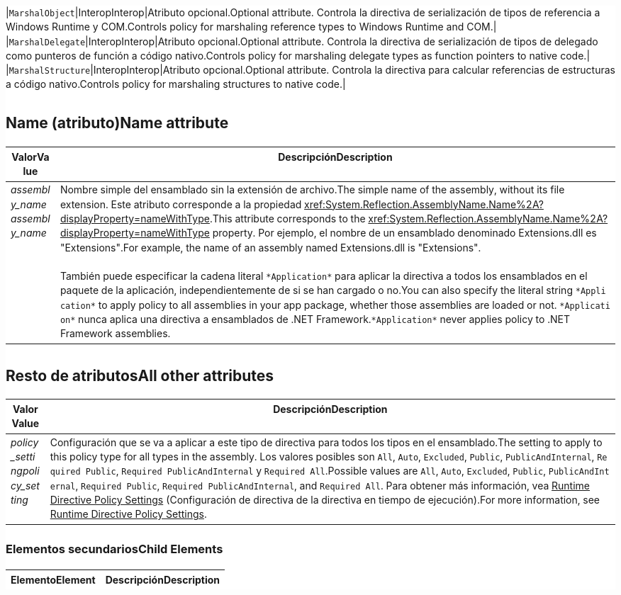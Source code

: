 |`MarshalObject`|<span data-ttu-id="ae92b-135">Interop</span><span class="sxs-lookup"><span data-stu-id="ae92b-135">Interop</span></span>|<span data-ttu-id="ae92b-136">Atributo opcional.</span><span class="sxs-lookup"><span data-stu-id="ae92b-136">Optional attribute.</span></span> <span data-ttu-id="ae92b-137">Controla la directiva de serialización de tipos de referencia a Windows Runtime y COM.</span><span class="sxs-lookup"><span data-stu-id="ae92b-137">Controls policy for marshaling reference types to Windows Runtime and COM.</span></span>|  
|`MarshalDelegate`|<span data-ttu-id="ae92b-138">Interop</span><span class="sxs-lookup"><span data-stu-id="ae92b-138">Interop</span></span>|<span data-ttu-id="ae92b-139">Atributo opcional.</span><span class="sxs-lookup"><span data-stu-id="ae92b-139">Optional attribute.</span></span> <span data-ttu-id="ae92b-140">Controla la directiva de serialización de tipos de delegado como punteros de función a código nativo.</span><span class="sxs-lookup"><span data-stu-id="ae92b-140">Controls policy for marshaling delegate types as function pointers to native code.</span></span>|  
|`MarshalStructure`|<span data-ttu-id="ae92b-141">Interop</span><span class="sxs-lookup"><span data-stu-id="ae92b-141">Interop</span></span>|<span data-ttu-id="ae92b-142">Atributo opcional.</span><span class="sxs-lookup"><span data-stu-id="ae92b-142">Optional attribute.</span></span> <span data-ttu-id="ae92b-143">Controla la directiva para calcular referencias de estructuras a código nativo.</span><span class="sxs-lookup"><span data-stu-id="ae92b-143">Controls policy for marshaling structures to native code.</span></span>|  
  
## <a name="name-attribute"></a><span data-ttu-id="ae92b-144">Name (atributo)</span><span class="sxs-lookup"><span data-stu-id="ae92b-144">Name attribute</span></span>  
  
|<span data-ttu-id="ae92b-145">Valor</span><span class="sxs-lookup"><span data-stu-id="ae92b-145">Value</span></span>|<span data-ttu-id="ae92b-146">Descripción</span><span class="sxs-lookup"><span data-stu-id="ae92b-146">Description</span></span>|  
|-----------|-----------------|  
|<span data-ttu-id="ae92b-147">*assembly_name*</span><span class="sxs-lookup"><span data-stu-id="ae92b-147">*assembly_name*</span></span>|<span data-ttu-id="ae92b-148">Nombre simple del ensamblado sin la extensión de archivo.</span><span class="sxs-lookup"><span data-stu-id="ae92b-148">The simple name of the assembly, without its file extension.</span></span> <span data-ttu-id="ae92b-149">Este atributo corresponde a la propiedad <xref:System.Reflection.AssemblyName.Name%2A?displayProperty=nameWithType>.</span><span class="sxs-lookup"><span data-stu-id="ae92b-149">This attribute corresponds to the <xref:System.Reflection.AssemblyName.Name%2A?displayProperty=nameWithType> property.</span></span> <span data-ttu-id="ae92b-150">Por ejemplo, el nombre de un ensamblado denominado Extensions.dll es "Extensions".</span><span class="sxs-lookup"><span data-stu-id="ae92b-150">For example, the name of an assembly named Extensions.dll is "Extensions".</span></span><br /><br /> <span data-ttu-id="ae92b-151">También puede especificar la cadena literal `*Application*` para aplicar la directiva a todos los ensamblados en el paquete de la aplicación, independientemente de si se han cargado o no.</span><span class="sxs-lookup"><span data-stu-id="ae92b-151">You can also specify the literal string `*Application*` to apply policy to all assemblies in your app package, whether those assemblies are loaded or not.</span></span> <span data-ttu-id="ae92b-152">`*Application*` nunca aplica una directiva a ensamblados de .NET Framework.</span><span class="sxs-lookup"><span data-stu-id="ae92b-152">`*Application*` never applies policy to .NET Framework assemblies.</span></span>|  
  
## <a name="all-other-attributes"></a><span data-ttu-id="ae92b-153">Resto de atributos</span><span class="sxs-lookup"><span data-stu-id="ae92b-153">All other attributes</span></span>  
  
|<span data-ttu-id="ae92b-154">Valor</span><span class="sxs-lookup"><span data-stu-id="ae92b-154">Value</span></span>|<span data-ttu-id="ae92b-155">Descripción</span><span class="sxs-lookup"><span data-stu-id="ae92b-155">Description</span></span>|  
|-----------|-----------------|  
|<span data-ttu-id="ae92b-156">*policy_setting*</span><span class="sxs-lookup"><span data-stu-id="ae92b-156">*policy_setting*</span></span>|<span data-ttu-id="ae92b-157">Configuración que se va a aplicar a este tipo de directiva para todos los tipos en el ensamblado.</span><span class="sxs-lookup"><span data-stu-id="ae92b-157">The setting to apply to this policy type for all types in the assembly.</span></span> <span data-ttu-id="ae92b-158">Los valores posibles son `All`, `Auto`, `Excluded`, `Public`, `PublicAndInternal`, `Required Public`, `Required PublicAndInternal` y `Required All`.</span><span class="sxs-lookup"><span data-stu-id="ae92b-158">Possible values are `All`, `Auto`, `Excluded`, `Public`, `PublicAndInternal`, `Required Public`, `Required PublicAndInternal`, and `Required All`.</span></span> <span data-ttu-id="ae92b-159">Para obtener más información, vea [Runtime Directive Policy Settings](runtime-directive-policy-settings.md) (Configuración de directiva de la directiva en tiempo de ejecución).</span><span class="sxs-lookup"><span data-stu-id="ae92b-159">For more information, see [Runtime Directive Policy Settings](runtime-directive-policy-settings.md).</span></span>|  
  
### <a name="child-elements"></a><span data-ttu-id="ae92b-160">Elementos secundarios</span><span class="sxs-lookup"><span data-stu-id="ae92b-160">Child Elements</span></span>  
  
|<span data-ttu-id="ae92b-161">Elemento</span><span class="sxs-lookup"><span data-stu-id="ae92b-161">Element</span></span>|<span data-ttu-id="ae92b-162">Descripción</span><span class="sxs-lookup"><span data-stu-id="ae92b-162">Description</span></span>|  
|-------------|-----------------|  